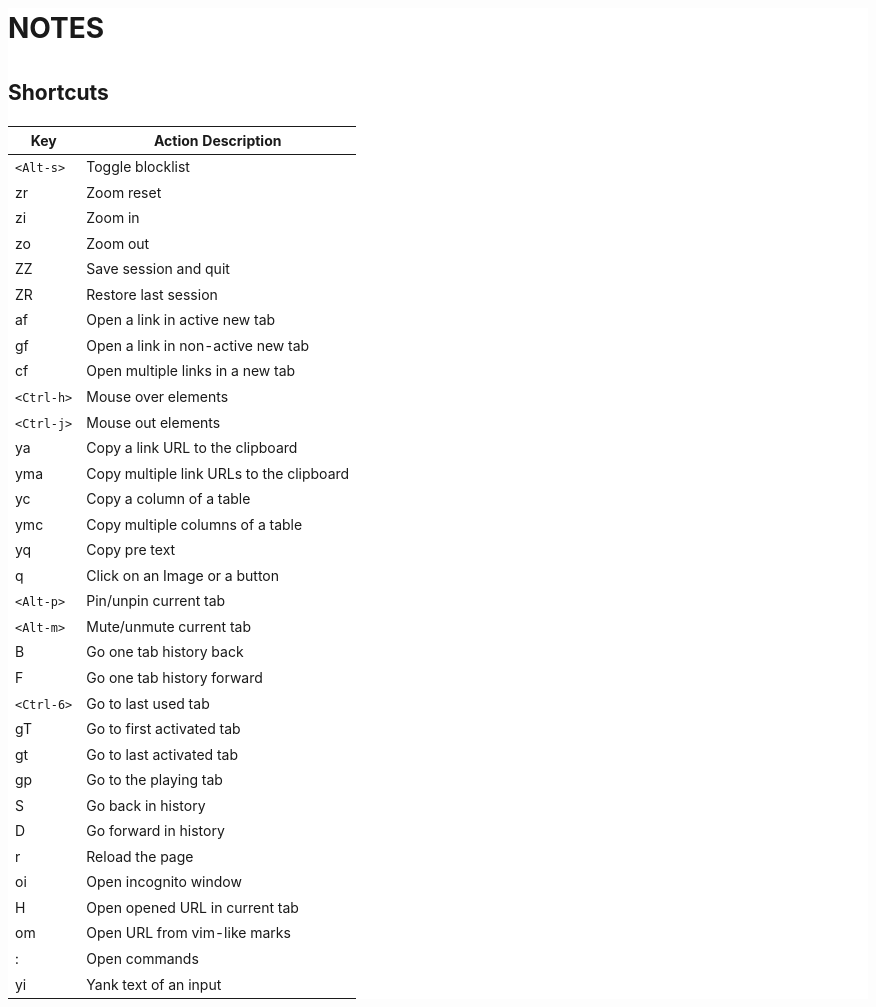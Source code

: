 # NOTES

## Shortcuts

| Key     | Action Description                                   |
|---------|-----------------------------------------------------|
| `<Alt-s>`| Toggle blocklist                                   |
| zr      | Zoom reset                                          |
| zi      | Zoom in                                            |
| zo      | Zoom out                                           |
| ZZ      | Save session and quit                               |
| ZR      | Restore last session                                |
| af      | Open a link in active new tab                       |
| gf      | Open a link in non-active new tab                   |
| cf      | Open multiple links in a new tab                    |
| `<Ctrl-h>`| Mouse over elements                                 |
| `<Ctrl-j>`| Mouse out elements                                  |
| ya      | Copy a link URL to the clipboard                    |
| yma     | Copy multiple link URLs to the clipboard            |
| yc      | Copy a column of a table                            |
| ymc     | Copy multiple columns of a table                    |
| yq      | Copy pre text                                       |
| q       | Click on an Image or a button                       |
| `<Alt-p>`| Pin/unpin current tab                               |
| `<Alt-m>`| Mute/unmute current tab                             |
| B       | Go one tab history back                             |
| F       | Go one tab history forward                          |
| `<Ctrl-6>`| Go to last used tab                                 |
| gT      | Go to first activated tab                            |
| gt      | Go to last activated tab                             |
| gp      | Go to the playing tab                               |
| S       | Go back in history                                  |
| D       | Go forward in history                               |
| r       | Reload the page                                     |
| oi      | Open incognito window                               |
| H       | Open opened URL in current tab                      |
| om      | Open URL from vim-like marks                        |
| :       | Open commands                                       |
| yi      | Yank text of an input                               |